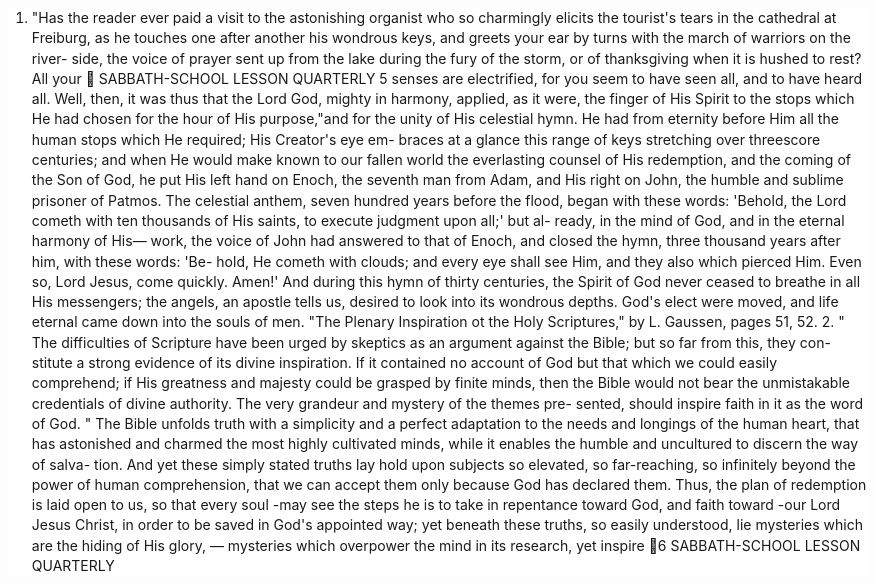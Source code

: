    1. "Has the reader ever paid a visit to the astonishing organist
who so charmingly elicits the tourist's tears in the cathedral at
Freiburg, as he touches one after another his wondrous keys, and
greets your ear by turns with the march of warriors on the river-
side, the voice of prayer sent up from the lake during the fury of
the storm, or of thanksgiving when it is hushed to rest? All your
            SABBATH-SCHOOL LESSON QUARTERLY                         5
senses are electrified, for you seem to have seen all, and to have
heard all. Well, then, it was thus that the Lord God, mighty in
harmony, applied, as it were, the finger of His Spirit to the stops
which He had chosen for the hour of His purpose,"and for the
unity of His celestial hymn. He had from eternity before Him
all the human stops which He required; His Creator's eye em-
braces at a glance this range of keys stretching over threescore
centuries; and when He would make known to our fallen world
the everlasting counsel of His redemption, and the coming of the
Son of God, he put His left hand on Enoch, the seventh man from
 Adam, and His right on John, the humble and sublime prisoner
of Patmos. The celestial anthem, seven hundred years before the
 flood, began with these words: 'Behold, the Lord cometh with ten
 thousands of His saints, to execute judgment upon all;' but al-
 ready, in the mind of God, and in the eternal harmony of His—
 work, the voice of John had answered to that of Enoch, and closed
 the hymn, three thousand years after him, with these words: 'Be-
 hold, He cometh with clouds; and every eye shall see Him, and
 they also which pierced Him. Even so, Lord Jesus, come quickly.
 Amen!' And during this hymn of thirty centuries, the Spirit of
 God never ceased to breathe in all His messengers; the angels, an
 apostle tells us, desired to look into its wondrous depths. God's
 elect were moved, and life eternal came down into the souls of
 men.       "The Plenary Inspiration ot the Holy Scriptures," by
  L. Gaussen, pages 51, 52.
      2. " The difficulties of Scripture have been urged by skeptics
 as an argument against the Bible; but so far from this, they con-
  stitute a strong evidence of its divine inspiration. If it contained
  no account of God but that which we could easily comprehend; if
  His greatness and majesty could be grasped by finite minds, then
  the Bible would not bear the unmistakable credentials of divine
  authority. The very grandeur and mystery of the themes pre-
  sented, should inspire faith in it as the word of God.
      " The Bible unfolds truth with a simplicity and a perfect
  adaptation to the needs and longings of the human heart, that
  has astonished and charmed the most highly cultivated minds, while
  it enables the humble and uncultured to discern the way of salva-
  tion. And yet these simply stated truths lay hold upon subjects
  so elevated, so far-reaching, so infinitely beyond the power of
  human comprehension, that we can accept them only because God
  has declared them. Thus, the plan of redemption is laid open to
   us, so that every soul -may see the steps he is to take in repentance
   toward God, and faith toward -our Lord Jesus Christ, in order
   to be saved in God's appointed way; yet beneath these truths, so
   easily understood, lie mysteries which are the hiding of His glory,
   — mysteries which overpower the mind in its research, yet inspire
6            SABBATH-SCHOOL LESSON QUARTERLY
